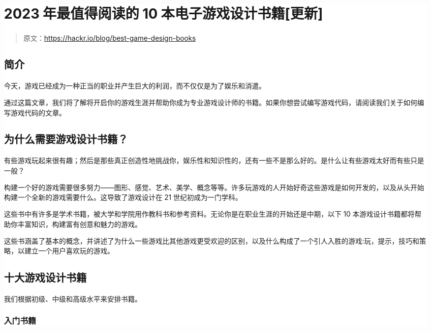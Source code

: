 # 2023 年最值得阅读的 10 本电子游戏设计书籍[更新]

> 原文：<https://hackr.io/blog/best-game-design-books>

## **简介**

今天，游戏已经成为一种正当的职业并产生巨大的利润，而不仅仅是为了娱乐和消遣。

通过这篇文章，我们将了解将开启你的游戏生涯并帮助你成为专业游戏设计师的书籍。如果你想尝试编写游戏代码，请阅读我们关于如何编写游戏代码的文章。

## **为什么需要游戏设计书籍？**

有些游戏玩起来很有趣；然后是那些真正创造性地挑战你，娱乐性和知识性的，还有一些不是那么好的。是什么让有些游戏太好而有些只是一般？

构建一个好的游戏需要很多努力——图形、感觉、艺术、美学、概念等等。许多玩游戏的人开始好奇这些游戏是如何开发的，以及从头开始构建一个全新的游戏需要什么。这导致了游戏设计在 21 世纪初成为一门学科。

这些书中有许多是学术书籍，被大学和学院用作教科书和参考资料。无论你是在职业生涯的开始还是中期，以下 10 本游戏设计书籍都将帮助你丰富知识，构建富有创意和魅力的游戏。

这些书涵盖了基本的概念，并讲述了为什么一些游戏比其他游戏更受欢迎的区别，以及什么构成了一个引人入胜的游戏:玩，提示，技巧和策略，以建立一个用户喜欢玩的游戏。

## **十大游戏设计书籍**

我们根据初级、中级和高级水平来安排书籍。

### **入门书籍**
